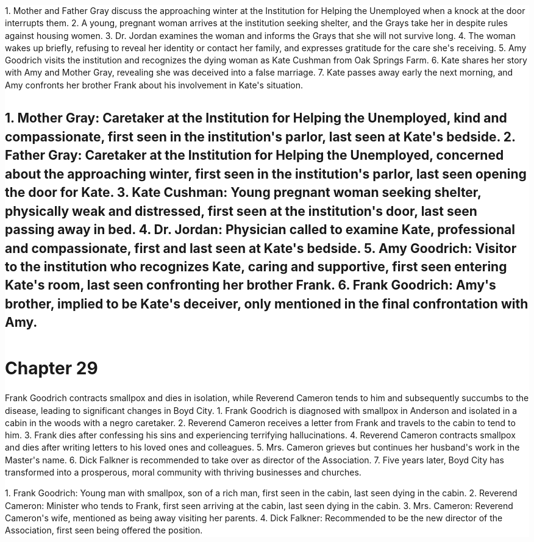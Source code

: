 <events>
1. Mother and Father Gray discuss the approaching winter at the Institution for Helping the Unemployed when a knock at the door interrupts them.
2. A young, pregnant woman arrives at the institution seeking shelter, and the Grays take her in despite rules against housing women.
3. Dr. Jordan examines the woman and informs the Grays that she will not survive long.
4. The woman wakes up briefly, refusing to reveal her identity or contact her family, and expresses gratitude for the care she's receiving.
5. Amy Goodrich visits the institution and recognizes the dying woman as Kate Cushman from Oak Springs Farm.
6. Kate shares her story with Amy and Mother Gray, revealing she was deceived into a false marriage.
7. Kate passes away early the next morning, and Amy confronts her brother Frank about his involvement in Kate's situation.
</events>

<characters>1. Mother Gray: Caretaker at the Institution for Helping the Unemployed, kind and compassionate, first seen in the institution's parlor, last seen at Kate's bedside.
2. Father Gray: Caretaker at the Institution for Helping the Unemployed, concerned about the approaching winter, first seen in the institution's parlor, last seen opening the door for Kate.
3. Kate Cushman: Young pregnant woman seeking shelter, physically weak and distressed, first seen at the institution's door, last seen passing away in bed.
4. Dr. Jordan: Physician called to examine Kate, professional and compassionate, first and last seen at Kate's bedside.
5. Amy Goodrich: Visitor to the institution who recognizes Kate, caring and supportive, first seen entering Kate's room, last seen confronting her brother Frank.
6. Frank Goodrich: Amy's brother, implied to be Kate's deceiver, only mentioned in the final confrontation with Amy.</characters>
----------------
# Chapter 29
<synopsis>
Frank Goodrich contracts smallpox and dies in isolation, while Reverend Cameron tends to him and subsequently succumbs to the disease, leading to significant changes in Boyd City.
</synopsis>

<events>
1. Frank Goodrich is diagnosed with smallpox in Anderson and isolated in a cabin in the woods with a negro caretaker.
2. Reverend Cameron receives a letter from Frank and travels to the cabin to tend to him.
3. Frank dies after confessing his sins and experiencing terrifying hallucinations.
4. Reverend Cameron contracts smallpox and dies after writing letters to his loved ones and colleagues.
5. Mrs. Cameron grieves but continues her husband's work in the Master's name.
6. Dick Falkner is recommended to take over as director of the Association.
7. Five years later, Boyd City has transformed into a prosperous, moral community with thriving businesses and churches.
</events>

<characters>1. Frank Goodrich: Young man with smallpox, son of a rich man, first seen in the cabin, last seen dying in the cabin.
2. Reverend Cameron: Minister who tends to Frank, first seen arriving at the cabin, last seen dying in the cabin.
3. Mrs. Cameron: Reverend Cameron's wife, mentioned as being away visiting her parents.
4. Dick Falkner: Recommended to be the new director of the Association, first seen being offered the position.</characters>